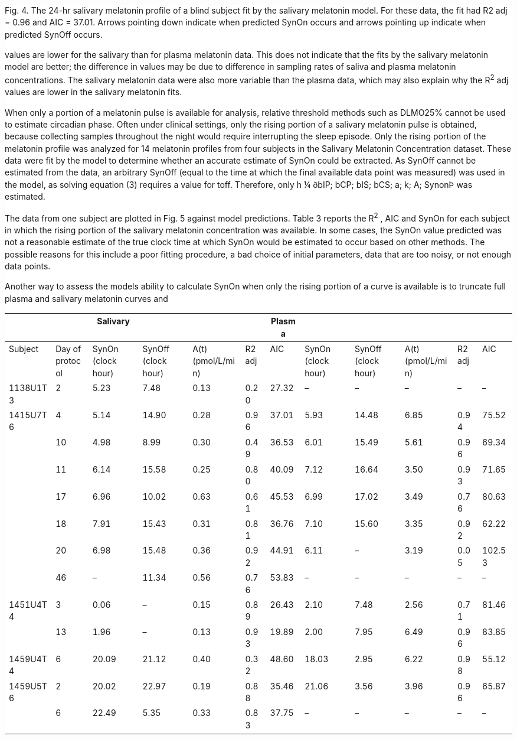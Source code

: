 Fig. 4. The 24-hr salivary melatonin profile of a blind subject fit by the salivary melatonin model. For these data, the fit had R2 adj = 0.96 and AIC = 37.01. Arrows pointing down indicate when predicted SynOn occurs and arrows pointing up indicate when predicted SynOff occurs.

values are lower for the salivary than for plasma melatonin data. This does not indicate that the fits by the salivary melatonin model are better; the difference in values may be due to difference in sampling rates of saliva and plasma melatonin concentrations. The salivary melatonin data were also more variable than the plasma data, which may also explain why the R<sup>2</sup> adj values are lower in the salivary melatonin fits.

When only a portion of a melatonin pulse is available for analysis, relative threshold methods such as DLMO25% cannot be used to estimate circadian phase. Often under clinical settings, only the rising portion of a salivary melatonin pulse is obtained, because collecting samples throughout the night would require interrupting the sleep episode. Only the rising portion of the melatonin profile was analyzed for 14 melatonin profiles from four subjects in the Salivary Melatonin Concentration dataset. These data were fit by the model to determine whether an accurate estimate of SynOn could be extracted. As SynOff cannot be estimated from the data, an arbitrary SynOff (equal to the time at which the final available data point was measured) was used in the model, as solving equation (3) requires a value for toff. Therefore, only h ¼ ðbIP; bCP; bIS; bCS; a; k; A; SynonÞ was estimated.

The data from one subject are plotted in Fig. 5 against model predictions. Table 3 reports the R<sup>2</sup> , AIC and SynOn for each subject in which the rising portion of the salivary melatonin concentration was available. In some cases, the SynOn value predicted was not a reasonable estimate of the true clock time at which SynOn would be estimated to occur based on other methods. The possible reasons for this include a poor fitting procedure, a bad choice of initial parameters, data that are too noisy, or not enough data points.

Another way to assess the models ability to calculate SynOn when only the rising portion of a curve is available is to truncate full plasma and salivary melatonin curves and

|          |                    | Salivary              |                        |                      |           | Plasma |                       |                        |                      |           |        |
|----------|--------------------|-----------------------|------------------------|----------------------|-----------|--------|-----------------------|------------------------|----------------------|-----------|--------|
| Subject  | Day of<br>protocol | SynOn<br>(clock hour) | SynOff<br>(clock hour) | A(t)<br>(pmol/L/min) | R2<br>adj | AIC    | SynOn<br>(clock hour) | SynOff<br>(clock hour) | A(t)<br>(pmol/L/min) | R2<br>adj | AIC    |
| 1138U1T3 | 2                  | 5.23                  | 7.48                   | 0.13                 | 0.20      | 27.32  | –                     | –                      | –                    | –         | –      |
| 1415U7T6 | 4                  | 5.14                  | 14.90                  | 0.28                 | 0.96      | 37.01  | 5.93                  | 14.48                  | 6.85                 | 0.94      | 75.52  |
|          | 10                 | 4.98                  | 8.99                   | 0.30                 | 0.49      | 36.53  | 6.01                  | 15.49                  | 5.61                 | 0.96      | 69.34  |
|          | 11                 | 6.14                  | 15.58                  | 0.25                 | 0.80      | 40.09  | 7.12                  | 16.64                  | 3.50                 | 0.93      | 71.65  |
|          | 17                 | 6.96                  | 10.02                  | 0.63                 | 0.61      | 45.53  | 6.99                  | 17.02                  | 3.49                 | 0.76      | 80.63  |
|          | 18                 | 7.91                  | 15.43                  | 0.31                 | 0.81      | 36.76  | 7.10                  | 15.60                  | 3.35                 | 0.92      | 62.22  |
|          | 20                 | 6.98                  | 15.48                  | 0.36                 | 0.92      | 44.91  | 6.11                  | –                      | 3.19                 | 0.05      | 102.53 |
|          | 46                 | –                     | 11.34                  | 0.56                 | 0.76      | 53.83  | –                     | –                      | –                    | –         | –      |
| 1451U4T4 | 3                  | 0.06                  | –                      | 0.15                 | 0.89      | 26.43  | 2.10                  | 7.48                   | 2.56                 | 0.71      | 81.46  |
|          | 13                 | 1.96                  | –                      | 0.13                 | 0.93      | 19.89  | 2.00                  | 7.95                   | 6.49                 | 0.96      | 83.85  |
| 1459U4T4 | 6                  | 20.09                 | 21.12                  | 0.40                 | 0.32      | 48.60  | 18.03                 | 2.95                   | 6.22                 | 0.98      | 55.12  |
| 1459U5T6 | 2                  | 20.02                 | 22.97                  | 0.19                 | 0.88      | 35.46  | 21.06                 | 3.56                   | 3.96                 | 0.96      | 65.87  |
|          | 6                  | 22.49                 | 5.35                   | 0.33                 | 0.83      | 37.75  | –                     | –                      | –                    | –         | –      |
